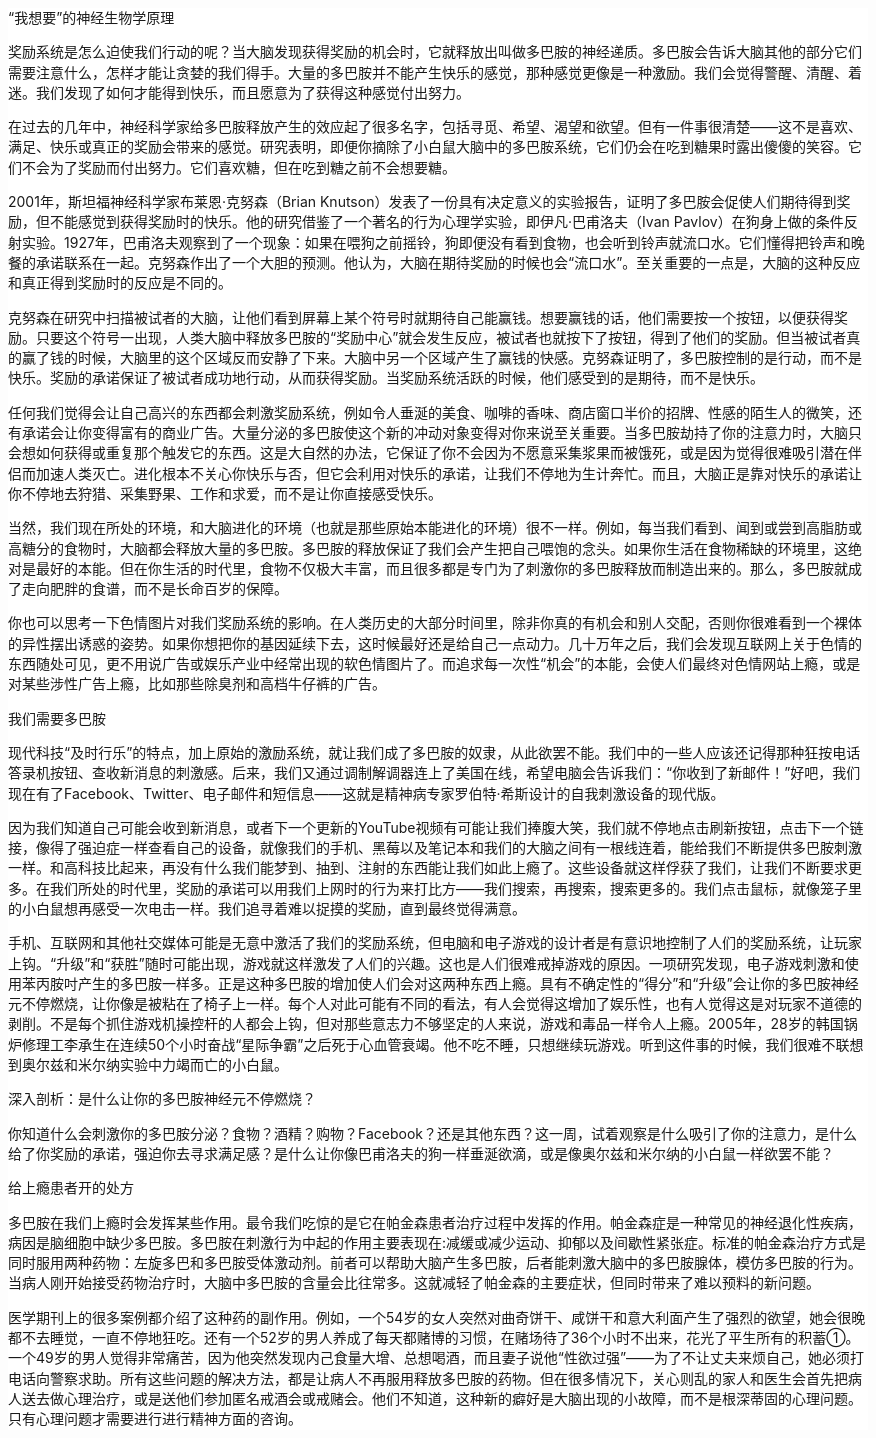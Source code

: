 “我想要”的神经生物学原理

奖励系统是怎么迫使我们行动的呢？当大脑发现获得奖励的机会时，它就释放出叫做多巴胺的神经递质。多巴胺会告诉大脑其他的部分它们需要注意什么，怎样才能让贪婪的我们得手。大量的多巴胺并不能产生快乐的感觉，那种感觉更像是一种激励。我们会觉得警醒、清醒、着迷。我们发现了如何才能得到快乐，而且愿意为了获得这种感觉付出努力。

在过去的几年中，神经科学家给多巴胺释放产生的效应起了很多名字，包括寻觅、希望、渴望和欲望。但有一件事很清楚——这不是喜欢、满足、快乐或真正的奖励会带来的感觉。研究表明，即便你摘除了小白鼠大脑中的多巴胺系统，它们仍会在吃到糖果时露出傻傻的笑容。它们不会为了奖励而付出努力。它们喜欢糖，但在吃到糖之前不会想要糖。

2001年，斯坦福神经科学家布莱恩·克努森（Brian Knutson）发表了一份具有决定意义的实验报告，证明了多巴胺会促使人们期待得到奖励，但不能感觉到获得奖励时的快乐。他的研究借鉴了一个著名的行为心理学实验，即伊凡·巴甫洛夫（Ivan Pavlov）在狗身上做的条件反射实验。1927年，巴甫洛夫观察到了一个现象：如果在喂狗之前摇铃，狗即便没有看到食物，也会听到铃声就流口水。它们懂得把铃声和晚餐的承诺联系在一起。克努森作出了一个大胆的预测。他认为，大脑在期待奖励的时候也会“流口水”。至关重要的一点是，大脑的这种反应和真正得到奖励时的反应是不同的。

克努森在研究中扫描被试者的大脑，让他们看到屏幕上某个符号时就期待自己能赢钱。想要赢钱的话，他们需要按一个按钮，以便获得奖励。只要这个符号一出现，人类大脑中释放多巴胺的“奖励中心”就会发生反应，被试者也就按下了按钮，得到了他们的奖励。但当被试者真的赢了钱的时候，大脑里的这个区域反而安静了下来。大脑中另一个区域产生了赢钱的快感。克努森证明了，多巴胺控制的是行动，而不是快乐。奖励的承诺保证了被试者成功地行动，从而获得奖励。当奖励系统活跃的时候，他们感受到的是期待，而不是快乐。

任何我们觉得会让自己高兴的东西都会刺激奖励系统，例如令人垂涎的美食、咖啡的香味、商店窗口半价的招牌、性感的陌生人的微笑，还有承诺会让你变得富有的商业广告。大量分泌的多巴胺使这个新的冲动对象变得对你来说至关重要。当多巴胺劫持了你的注意力时，大脑只会想如何获得或重复那个触发它的东西。这是大自然的办法，它保证了你不会因为不愿意采集浆果而被饿死，或是因为觉得很难吸引潜在伴侣而加速人类灭亡。进化根本不关心你快乐与否，但它会利用对快乐的承诺，让我们不停地为生计奔忙。而且，大脑正是靠对快乐的承诺让你不停地去狩猎、采集野果、工作和求爱，而不是让你直接感受快乐。

当然，我们现在所处的环境，和大脑进化的环境（也就是那些原始本能进化的环境）很不一样。例如，每当我们看到、闻到或尝到高脂肪或高糖分的食物时，大脑都会释放大量的多巴胺。多巴胺的释放保证了我们会产生把自己喂饱的念头。如果你生活在食物稀缺的环境里，这绝对是最好的本能。但在你生活的时代里，食物不仅极大丰富，而且很多都是专门为了刺激你的多巴胺释放而制造出来的。那么，多巴胺就成了走向肥胖的食谱，而不是长命百岁的保障。

你也可以思考一下色情图片对我们奖励系统的影响。在人类历史的大部分时间里，除非你真的有机会和别人交配，否则你很难看到一个裸体的异性摆出诱惑的姿势。如果你想把你的基因延续下去，这时候最好还是给自己一点动力。几十万年之后，我们会发现互联网上关于色情的东西随处可见，更不用说广告或娱乐产业中经常出现的软色情图片了。而追求每一次性“机会”的本能，会使人们最终对色情网站上瘾，或是对某些涉性广告上瘾，比如那些除臭剂和高档牛仔裤的广告。


我们需要多巴胺

现代科技“及时行乐”的特点，加上原始的激励系统，就让我们成了多巴胺的奴隶，从此欲罢不能。我们中的一些人应该还记得那种狂按电话答录机按钮、查收新消息的刺激感。后来，我们又通过调制解调器连上了美国在线，希望电脑会告诉我们：“你收到了新邮件！”好吧，我们现在有了Facebook、Twitter、电子邮件和短信息——这就是精神病专家罗伯特·希斯设计的自我刺激设备的现代版。

因为我们知道自己可能会收到新消息，或者下一个更新的YouTube视频有可能让我们捧腹大笑，我们就不停地点击刷新按钮，点击下一个链接，像得了强迫症一样查看自己的设备，就像我们的手机、黑莓以及笔记本和我们的大脑之间有一根线连着，能给我们不断提供多巴胺刺激一样。和高科技比起来，再没有什么我们能梦到、抽到、注射的东西能让我们如此上瘾了。这些设备就这样俘获了我们，让我们不断要求更多。在我们所处的时代里，奖励的承诺可以用我们上网时的行为来打比方——我们搜索，再搜索，搜索更多的。我们点击鼠标，就像笼子里的小白鼠想再感受一次电击一样。我们追寻着难以捉摸的奖励，直到最终觉得满意。

手机、互联网和其他社交媒体可能是无意中激活了我们的奖励系统，但电脑和电子游戏的设计者是有意识地控制了人们的奖励系统，让玩家上钩。“升级”和“获胜”随时可能出现，游戏就这样激发了人们的兴趣。这也是人们很难戒掉游戏的原因。一项研究发现，电子游戏刺激和使用苯丙胺吋产生的多巴胺一样多。正是这种多巴胺的增加使人们会对这两种东西上瘾。具有不确定性的“得分”和“升级”会让你的多巴胺神经元不停燃烧，让你像是被粘在了椅子上一样。每个人对此可能有不同的看法，有人会觉得这增加了娱乐性，也有人觉得这是对玩家不道德的剥削。不是每个抓住游戏机操控杆的人都会上钩，但对那些意志力不够坚定的人来说，游戏和毒品一样令人上瘾。2005年，28岁的韩国锅炉修理工李承生在连续50个小时奋战“星际争霸”之后死于心血管衰竭。他不吃不睡，只想继续玩游戏。听到这件事的时候，我们很难不联想到奥尔兹和米尔纳实验中力竭而亡的小白鼠。

深入剖析：是什么让你的多巴胺神经元不停燃烧？

你知道什么会刺激你的多巴胺分泌？食物？酒精？购物？Facebook？还是其他东西？这一周，试着观察是什么吸引了你的注意力，是什么给了你奖励的承诺，强迫你去寻求满足感？是什么让你像巴甫洛夫的狗一样垂涎欲滴，或是像奥尔兹和米尔纳的小白鼠一样欲罢不能？



给上瘾患者开的处方

多巴胺在我们上瘾时会发挥某些作用。最令我们吃惊的是它在帕金森患者治疗过程中发挥的作用。帕金森症是一种常见的神经退化性疾病，病因是脑细胞中缺少多巴胺。多巴胺在刺激行为中起的作用主要表现在:减缓或减少运动、抑郁以及间歇性紧张症。标准的帕金森治疗方式是同时服用两种药物：左旋多巴和多巴胺受体激动剂。前者可以帮助大脑产生多巴胺，后者能刺激大脑中的多巴胺腺体，模仿多巴胺的行为。当病人刚开始接受药物治疗时，大脑中多巴胺的含量会比往常多。这就减轻了帕金森的主要症状，但同时带来了难以预料的新问题。

医学期刊上的很多案例都介绍了这种药的副作用。例如，一个54岁的女人突然对曲奇饼干、咸饼干和意大利面产生了强烈的欲望，她会很晚都不去睡觉，一直不停地狂吃。还有一个52岁的男人养成了每天都赌博的习惯，在赌场待了36个小时不出来，花光了平生所有的积蓄①。一个49岁的男人觉得非常痛苦，因为他突然发现内己食量大增、总想喝酒，而且妻子说他“性欲过强”——为了不让丈夫来烦自己，她必须打电话向警察求助。所有这些问题的解决方法，都是让病人不再服用释放多巴胺的药物。但在很多情况下，关心则乱的家人和医生会首先把病人送去做心理治疗，或是送他们参加匿名戒酒会或戒赌会。他们不知道，这种新的癖好是大脑出现的小故障，而不是根深蒂固的心理问题。只有心理问题才需要进行进行精神方面的咨询。
